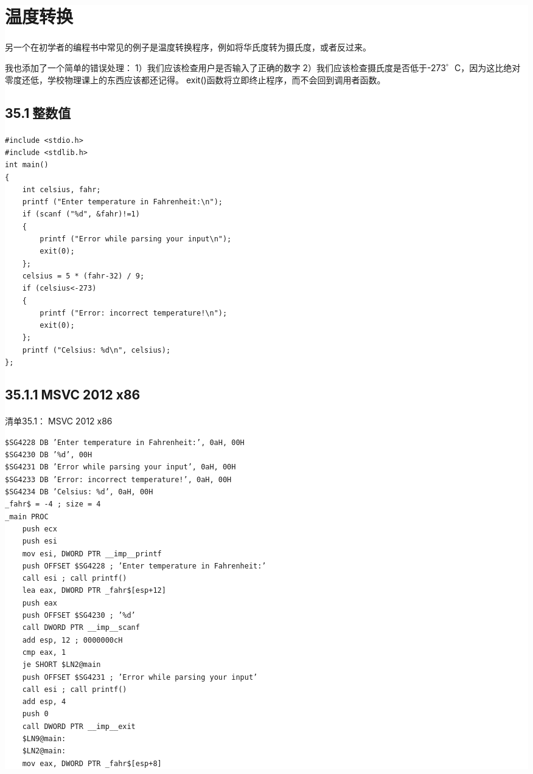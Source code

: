 # 温度转换

另一个在初学者的编程书中常见的例子是温度转换程序，例如将华氏度转为摄氏度，或者反过来。

我也添加了一个简单的错误处理： 1）我们应该检查用户是否输入了正确的数字 2）我们应该检查摄氏度是否低于-273゜C，因为这比绝对零度还低，学校物理课上的东西应该都还记得。 exit()函数将立即终止程序，而不会回到调用者函数。

## 35.1 整数值

```
#include <stdio.h>
#include <stdlib.h>
int main()
{
    int celsius, fahr;
    printf ("Enter temperature in Fahrenheit:\n");
    if (scanf ("%d", &fahr)!=1)
    {
        printf ("Error while parsing your input\n");
        exit(0);
    };
    celsius = 5 * (fahr-32) / 9;
    if (celsius<-273)
    {
        printf ("Error: incorrect temperature!\n");
        exit(0);
    };
    printf ("Celsius: %d\n", celsius);
};
```

## 35.1.1 MSVC 2012 x86 

清单35.1： MSVC 2012 x86 

```
$SG4228 DB ’Enter temperature in Fahrenheit:’, 0aH, 00H
$SG4230 DB ’%d’, 00H
$SG4231 DB ’Error while parsing your input’, 0aH, 00H
$SG4233 DB ’Error: incorrect temperature!’, 0aH, 00H
$SG4234 DB ’Celsius: %d’, 0aH, 00H
_fahr$ = -4 ; size = 4
_main PROC
    push ecx
    push esi
    mov esi, DWORD PTR __imp__printf
    push OFFSET $SG4228 ; ’Enter temperature in Fahrenheit:’
    call esi ; call printf()
    lea eax, DWORD PTR _fahr$[esp+12]
    push eax
    push OFFSET $SG4230 ; ’%d’
    call DWORD PTR __imp__scanf
    add esp, 12 ; 0000000cH
    cmp eax, 1
    je SHORT $LN2@main
    push OFFSET $SG4231 ; ’Error while parsing your input’
    call esi ; call printf()
    add esp, 4
    push 0
    call DWORD PTR __imp__exit
    $LN9@main:
    $LN2@main:
    mov eax, DWORD PTR _fahr$[esp+8]
```
